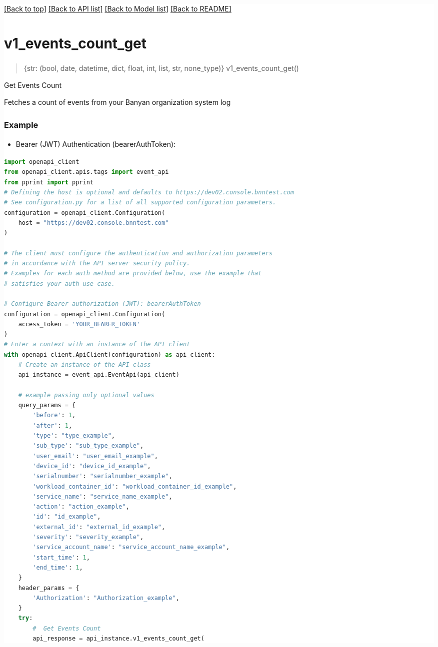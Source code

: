 [[Back to top]](#__pageTop) [[Back to API list]](../../../README.md#documentation-for-api-endpoints) [[Back to Model list]](../../../README.md#documentation-for-models) [[Back to README]](../../../README.md)

# **v1_events_count_get**
<a name="v1_events_count_get"></a>
> {str: (bool, date, datetime, dict, float, int, list, str, none_type)} v1_events_count_get()

 Get Events Count

Fetches a count of events from your Banyan organization system log

### Example

* Bearer (JWT) Authentication (bearerAuthToken):
```python
import openapi_client
from openapi_client.apis.tags import event_api
from pprint import pprint
# Defining the host is optional and defaults to https://dev02.console.bnntest.com
# See configuration.py for a list of all supported configuration parameters.
configuration = openapi_client.Configuration(
    host = "https://dev02.console.bnntest.com"
)

# The client must configure the authentication and authorization parameters
# in accordance with the API server security policy.
# Examples for each auth method are provided below, use the example that
# satisfies your auth use case.

# Configure Bearer authorization (JWT): bearerAuthToken
configuration = openapi_client.Configuration(
    access_token = 'YOUR_BEARER_TOKEN'
)
# Enter a context with an instance of the API client
with openapi_client.ApiClient(configuration) as api_client:
    # Create an instance of the API class
    api_instance = event_api.EventApi(api_client)

    # example passing only optional values
    query_params = {
        'before': 1,
        'after': 1,
        'type': "type_example",
        'sub_type': "sub_type_example",
        'user_email': "user_email_example",
        'device_id': "device_id_example",
        'serialnumber': "serialnumber_example",
        'workload_container_id': "workload_container_id_example",
        'service_name': "service_name_example",
        'action': "action_example",
        'id': "id_example",
        'external_id': "external_id_example",
        'severity': "severity_example",
        'service_account_name': "service_account_name_example",
        'start_time': 1,
        'end_time': 1,
    }
    header_params = {
        'Authorization': "Authorization_example",
    }
    try:
        #  Get Events Count
        api_response = api_instance.v1_events_count_get(
```